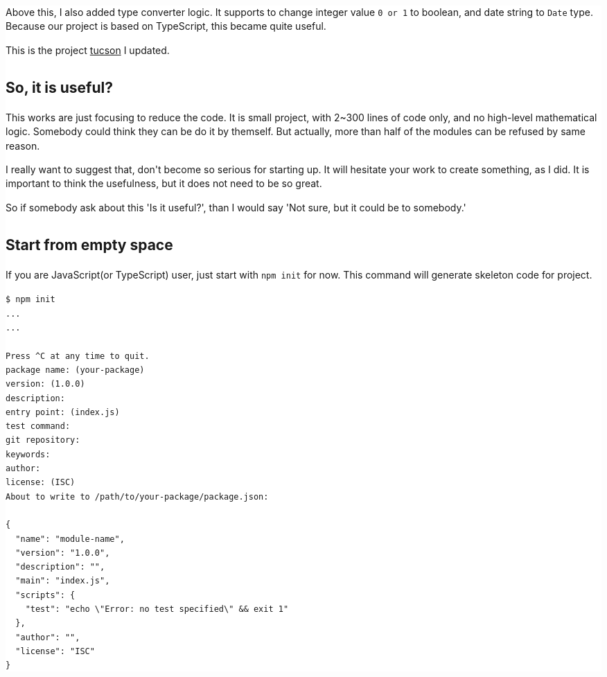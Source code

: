 Above this, I also added type converter logic. It supports to change integer value `0 or 1` to boolean, and date string to `Date` type. Because our project is based on TypeScript, this became quite useful.

This is the project [tucson](https://github.com/djKooks/tucson) I updated.


## So, it is useful?
This works are just focusing to reduce the code. It is small project, with 2~300 lines of code only, and no high-level mathematical logic. Somebody could think they can be do it by themself. But actually, more than half of the modules can be refused by same reason.

I really want to suggest that, don't become so serious for starting up. It will hesitate your work to create something, as I did. It is important to think the usefulness, but it does not need to be so great.

So if somebody ask about this 'Is it useful?', than I would say 'Not sure, but it could be to somebody.'


## Start from empty space
If you are JavaScript(or TypeScript) user, just start with `npm init` for now. This command will generate skeleton code for project.
```
$ npm init
...
...

Press ^C at any time to quit.
package name: (your-package)
version: (1.0.0)
description:
entry point: (index.js)
test command:
git repository:
keywords:
author:
license: (ISC)
About to write to /path/to/your-package/package.json:

{
  "name": "module-name",
  "version": "1.0.0",
  "description": "",
  "main": "index.js",
  "scripts": {
    "test": "echo \"Error: no test specified\" && exit 1"
  },
  "author": "",
  "license": "ISC"
}
```
